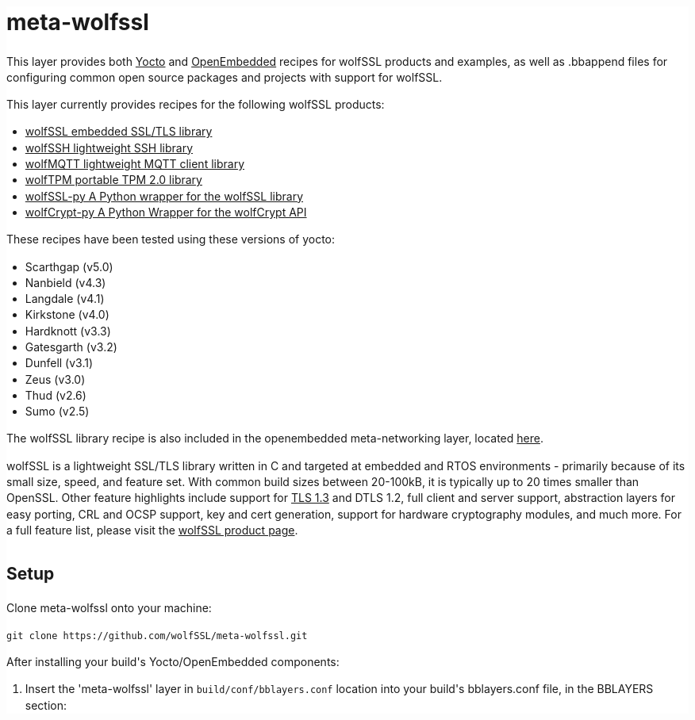 meta-wolfssl
==========

This layer provides both [Yocto](https://www.yoctoproject.org/) and
[OpenEmbedded](http://www.openembedded.org/wiki/Main_Page) recipes for wolfSSL
products and examples, as well as .bbappend files for configuring common open
source packages and projects with support for wolfSSL.

This layer currently provides recipes for the following wolfSSL products:

- [wolfSSL embedded SSL/TLS library](https://www.wolfssl.com/products/wolfssl/)
- [wolfSSH lightweight SSH library](https://www.wolfssl.com/products/wolfssh/)
- [wolfMQTT lightweight MQTT client library](https://www.wolfssl.com/products/wolfmqtt/)
- [wolfTPM portable TPM 2.0 library](https://www.wolfssl.com/products/wolftpm/)
- [wolfSSL-py A Python wrapper for the wolfSSL library](https://github.com/wolfSSL/wolfssl-py)
- [wolfCrypt-py A Python Wrapper for the wolfCrypt API](https://github.com/wolfSSL/wolfcrypt-py)

These recipes have been tested using these versions of yocto:

- Scarthgap     (v5.0)
- Nanbield      (v4.3)
- Langdale      (v4.1)
- Kirkstone     (v4.0)
- Hardknott     (v3.3)
- Gatesgarth    (v3.2)
- Dunfell       (v3.1)
- Zeus          (v3.0)
- Thud          (v2.6)
- Sumo          (v2.5)

The wolfSSL library recipe is also included in the openembedded meta-networking
layer, located [here](https://github.com/openembedded/meta-openembedded/tree/master/meta-networking/recipes-connectivity/wolfssl).

wolfSSL is a lightweight SSL/TLS library written in C and targeted at embedded
and RTOS environments - primarily because of its small size, speed, and
feature set. With common build sizes between 20-100kB, it is typically up to
20 times smaller than OpenSSL. Other feature highlights include support for
[TLS 1.3](https://www.wolfssl.com/tls13) and DTLS 1.2, full client and server
support, abstraction layers for easy porting, CRL and OCSP support, key and cert
generation, support for hardware cryptography modules, and much more. For a full
feature list, please visit the
[wolfSSL product page](https://www.wolfssl.com/products/wolfssl/).

Setup
-----

Clone meta-wolfssl onto your machine:

```
git clone https://github.com/wolfSSL/meta-wolfssl.git
```

After installing your build's Yocto/OpenEmbedded components:

1.  Insert the 'meta-wolfssl' layer in `build/conf/bblayers.conf` location
    into your build's bblayers.conf
    file, in the BBLAYERS section:
